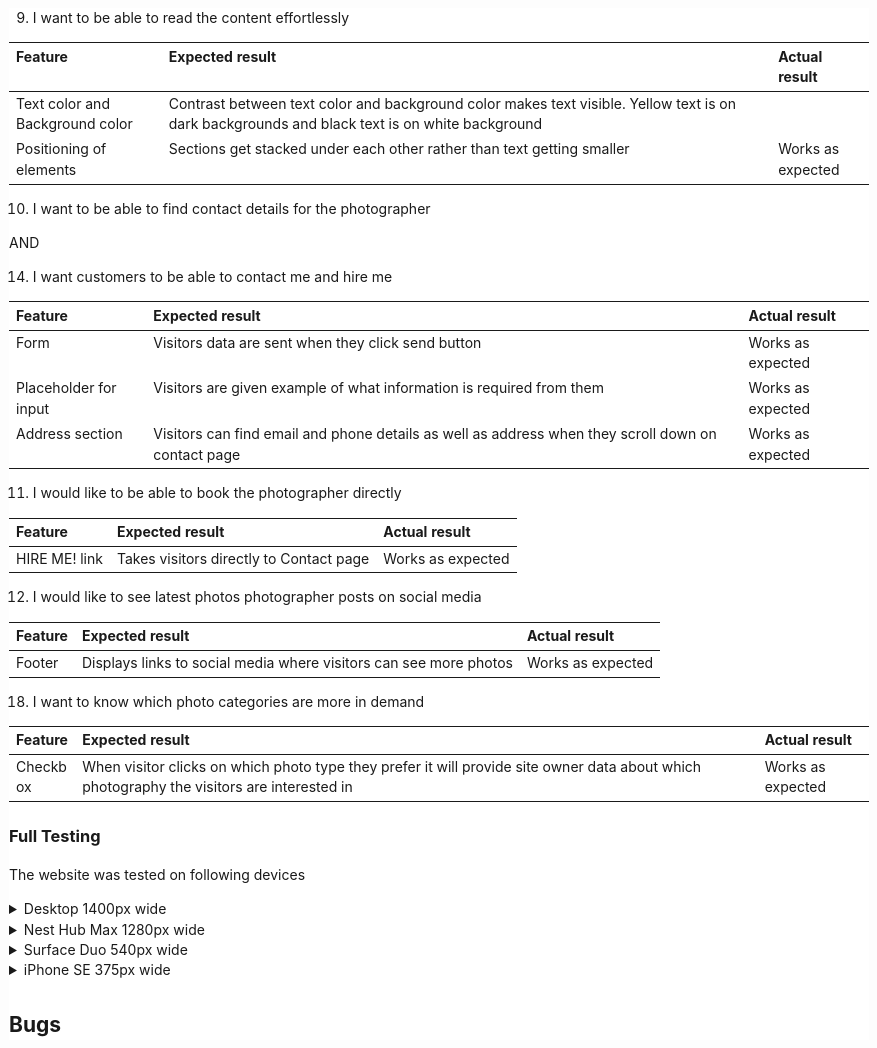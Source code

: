 
9. I want to be able to read the content effortlessly

| Feature | Expected result | Actual result |
|  :---| :---|  :---|
| Text color and Background color | Contrast between text color and background color makes text visible. Yellow text is on dark backgrounds and black text is on white background |
|Positioning of elements| Sections get stacked under each other rather than text getting smaller | Works as expected | 

10. I want to be able to find contact details for the photographer

AND

14. I want customers to be able to contact me and hire me 

| Feature | Expected result | Actual result |
|  :---| :---|  :---|
| Form| Visitors data are sent when they click send button |  Works as expected |
|Placeholder for input| Visitors are given example of what information is required from them | Works as expected | 
|Address section | Visitors can find email and phone details as well as address when they scroll down on contact page| Works as expected | 

11. I would like to be able to book the photographer directly

| Feature | Expected result | Actual result |
|  :---| :---|  :---|
| HIRE ME! link| Takes visitors directly to Contact page |  Works as expected |

12. I would like to see latest photos photographer posts on social media

| Feature | Expected result | Actual result |
|  :---| :---|  :---|
| Footer| Displays links to social media where visitors can see more photos |  Works as expected |

18. I want to know which photo categories are more in demand

| Feature | Expected result | Actual result |
|  :---| :---|  :---|
| Checkbox| When visitor clicks on which photo type they prefer it will provide site owner data about which photography the visitors are interested in |  Works as expected |

### Full Testing

The website was tested on following devices

<details><summary>Desktop 1400px wide</summary></details> 


<details><summary>Nest Hub Max 1280px wide</summary></details> 


<details><summary>Surface Duo 540px wide</summary></details> 



<details><summary>iPhone SE 375px wide</summary></details> 


## Bugs
